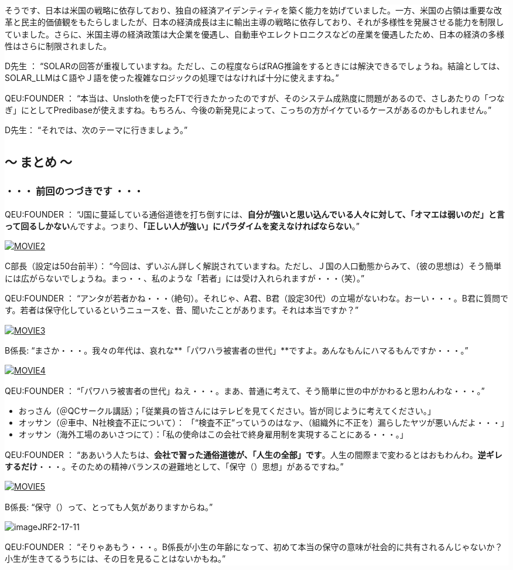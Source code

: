 そうです、日本は米国の戦略に依存しており、独自の経済アイデンティティを築く能力を妨げていました。一方、米国の占領は重要な改革と民主的価値観をもたらしましたが、日本の経済成長は主に輸出主導の戦略に依存しており、それが多様性を発展させる能力を制限していました。さらに、米国主導の経済政策は大企業を優遇し、自動車やエレクトロニクスなどの産業を優遇したため、日本の経済の多様性はさらに制限されました。

D先生 ： “SOLARの回答が重複していますね。ただし、この程度ならばRAG推論をするときには解決できるでしょうね。結論としては、SOLAR_LLMはＣ語やＪ語を使った複雑なロジックの処理ではなければ十分に使えますね。”

QEU:FOUNDER ： “本当は、Unslothを使ったFTで行きたかったのですが、そのシステム成熟度に問題があるので、さしあたりの「つなぎ」にとしてPredibaseが使えますね。もちろん、今後の新発見によって、こっちの方がイケているケースがあるのかもしれません。”

D先生： “それでは、次のテーマに行きましょう。”

## ～ まとめ ～

### ・・・ 前回のつづきです ・・・

QEU:FOUNDER ： “J国に蔓延している通俗道徳を打ち倒すには、**自分が強いと思い込んでいる人々に対して、「オマエは弱いのだ」と言って回るしかない**んですよ。つまり、**「正しい人が強い」にパラダイムを変えなければならない**。”

[![MOVIE2](http://img.youtube.com/vi/BM7ecZR3jJs/0.jpg)](http://www.youtube.com/watch?v=BM7ecZR3jJs "日本保守党に群がるのはおじいさんばっかり その謎を解き明かす")


C部長（設定は50台前半）： “今回は、ずいぶん詳しく解説されていますね。ただし、Ｊ国の人口動態からみて、（彼の思想は）そう簡単には広がらないでしょうね。まっ・・、私のような「若者」には受け入れられますが・・・（笑）。”

QEU:FOUNDER ： “アンタが若者かね・・・（絶句）。それじゃ、A君、B君（設定30代）の立場がないわな。おーい・・・。B君に質問です。若者は保守化しているというニュースを、昔、聞いたことがあります。それは本当ですか？”

[![MOVIE3](http://img.youtube.com/vi/yMcgk2d_iww/0.jpg)](http://www.youtube.com/watch?v=yMcgk2d_iww "古谷経衡氏初出演！ 「新刊『シニア右翼』＆政治トピックス・時事問題深掘り」")

B係長: “まさか・・・。我々の年代は、哀れな**「パワハラ被害者の世代」**ですよ。あんなもんにハマるもんですか・・・。”

[![MOVIE4](http://img.youtube.com/vi/B_B8KHniRCY/0.jpg)](http://www.youtube.com/watch?v=B_B8KHniRCY "青木理×宮台真司×神保哲生：公益通報者を逮捕し報道機関にまでガサ入れをする鹿児島県警をどう裁くべきか")

QEU:FOUNDER ： “「パワハラ被害者の世代」ねえ・・・。まあ、普通に考えて、そう簡単に世の中がかわると思わんわな・・・。”

- おっさん（＠QCサークル講話）；「従業員の皆さんにはテレビを見てください。皆が同じように考えてください。」
- オッサン（＠車中、N社検査不正について）： 「“検査不正”っていうのはなァ、（組織外に不正を）漏らしたヤツが悪いんだよ・・・」
- オッサン（海外工場のあいさつにて）：「私の使命はこの会社で終身雇用制を実現することにある・・・。」

QEU:FOUNDER ： “ああいう人たちは、**会社で習った通俗道徳が、「人生の全部」です**。人生の間際まで変わるとはおもわんわ。**逆ギレするだけ**・・・。そのための精神バランスの避難地として、「保守（）思想」があるですね。”

[![MOVIE5](http://img.youtube.com/vi/PULfT1Bdjzc/0.jpg)](http://www.youtube.com/watch?v=PULfT1Bdjzc "驚きライブ「蓮舫氏、ついに朝日新聞の記者にも噛みつく！ どうする朝日新聞」")

B係長: “保守（）って、とっても人気がありますからね。”

![imageJRF2-17-11](/2024-07-21-QEUR23_CHRLTM15/imageJRF2-17-11.jpg)

QEU:FOUNDER ： “そりゃあもう・・・。B係長が小生の年齢になって、初めて本当の保守の意味が社会的に共有されるんじゃないか？小生が生きてるうちには、その日を見ることはないかもね。”

